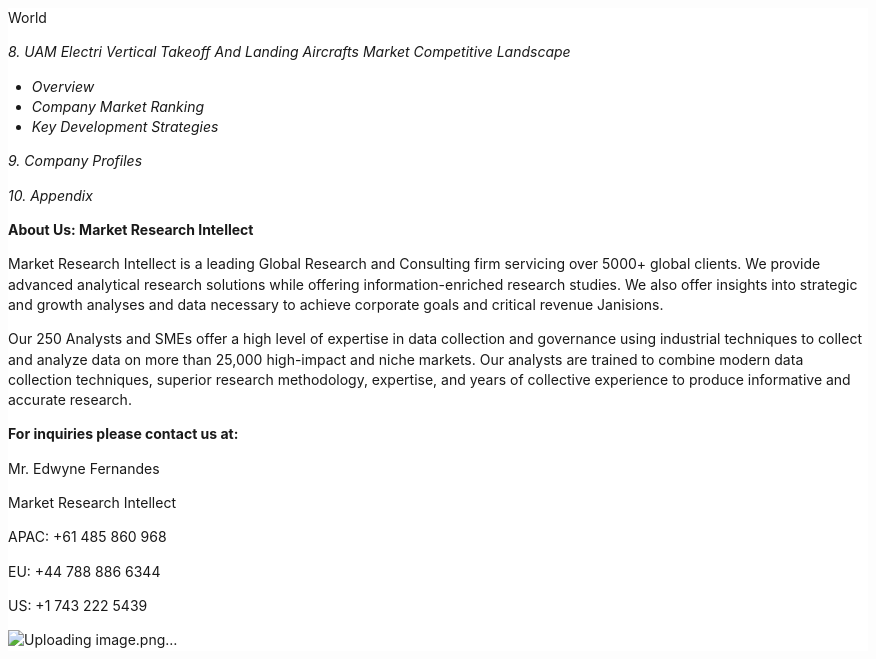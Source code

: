 World</span></em></li></ul><p><em><span class="font-[700]">8. UAM Electri Vertical Takeoff And Landing Aircrafts Market Competitive Landscape</span></em></p><ul><li><em><span class="">Overview</span></em></li><li><em><span class="">Company Market Ranking</span></em></li><li><em><span class="">Key Development Strategies</span></em></li></ul><p><em><span class="font-[700]">9. Company Profiles</span></em></p><p><em><span class="font-[700]">10. Appendix</span></em></p><p><strong><span class="font-[700]">About Us: Market Research Intellect</span></strong></p><p><span class="">Market Research Intellect is a leading Global Research and Consulting firm servicing over 5000+ global clients. We provide advanced analytical research solutions while offering information-enriched research studies.&nbsp;</span>We also offer insights into strategic and growth analyses and data necessary to achieve corporate goals and critical revenue Janisions.</p><p><span class="">Our 250 Analysts and SMEs offer a high level of expertise in data collection and governance using industrial techniques to collect and analyze data on more than 25,000 high-impact and niche markets. Our analysts are trained to combine modern data collection techniques, superior research methodology, expertise, and years of collective experience to produce informative and accurate research.</span></p><p><strong>For inquiries please contact us at:</strong></p><p>Mr. Edwyne Fernandes</p><p>Market Research Intellect</p><p>APAC: +61 485 860 968</p><p>EU: +44 788 886 6344</p><p>US: +1 743 222 5439</p>
![Uploading image.png…]()
